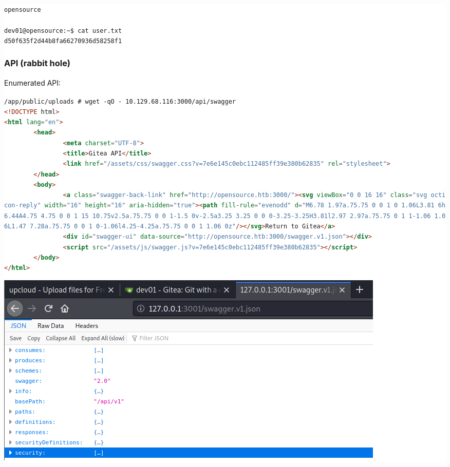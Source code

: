 ```bash
opensource

dev01@opensource:~$ cat user.txt 
d50f635f2d44b8fa66270936d58258f1
```

### API (rabbit hole)

Enumerated API:

```html
/app/public/uploads # wget -qO - 10.129.68.116:3000/api/swagger
<!DOCTYPE html>
<html lang="en">
        <head>
                <meta charset="UTF-8">
                <title>Gitea API</title>
                <link href="/assets/css/swagger.css?v=7e6e145c0ebc112485ff39e380b62835" rel="stylesheet">
        </head>
        <body>
                <a class="swagger-back-link" href="http://opensource.htb:3000/"><svg viewBox="0 0 16 16" class="svg octicon-reply" width="16" height="16" aria-hidden="true"><path fill-rule="evenodd" d="M6.78 1.97a.75.75 0 0 1 0 1.06L3.81 6h6.44A4.75 4.75 0 0 1 15 10.75v2.5a.75.75 0 0 1-1.5 0v-2.5a3.25 3.25 0 0 0-3.25-3.25H3.81l2.97 2.97a.75.75 0 1 1-1.06 1.06L1.47 7.28a.75.75 0 0 1 0-1.06l4.25-4.25a.75.75 0 0 1 1.06 0z"/></svg>Return to Gitea</a>
                <div id="swagger-ui" data-source="http://opensource.htb:3000/swagger.v1.json"></div>
                <script src="/assets/js/swagger.js?v=7e6e145c0ebc112485ff39e380b62835"></script>
        </body>
</html>
```

![OpenSource%20f45f07afdacd4cfaab930db6a8f3f493](../../zzz_res/attachments/OpenSource%20f45f07afdacd4cfaab930db6a8f3f493%2013.png)
